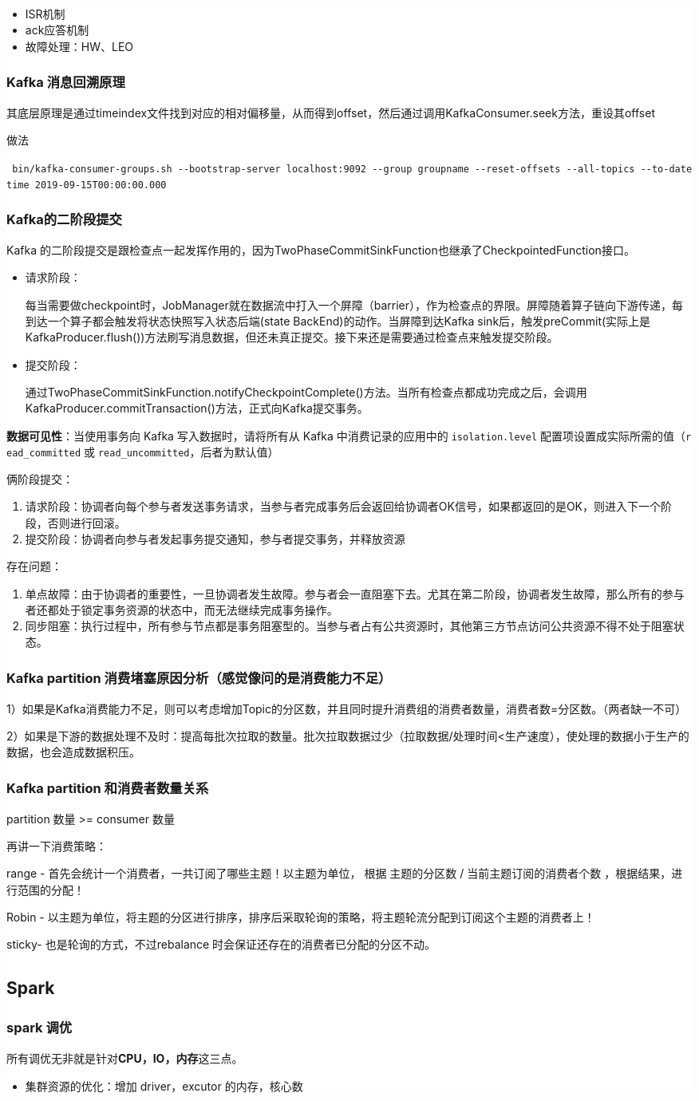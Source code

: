 - ISR机制
- ack应答机制
- 故障处理：HW、LEO

### Kafka 消息回溯原理

其底层原理是通过timeindex文件找到对应的相对偏移量，从而得到offset，然后通过调用KafkaConsumer.seek方法，重设其offset

做法

 ``` bin/kafka-consumer-groups.sh --bootstrap-server localhost:9092 --group groupname --reset-offsets --all-topics --to-datetime 2019-09-15T00:00:00.000``` 

### Kafka的二阶段提交

Kafka 的二阶段提交是跟检查点一起发挥作用的，因为TwoPhaseCommitSinkFunction也继承了CheckpointedFunction接口。

- 请求阶段：

  每当需要做checkpoint时，JobManager就在数据流中打入一个屏障（barrier），作为检查点的界限。屏障随着算子链向下游传递，每到达一个算子都会触发将状态快照写入状态后端(state BackEnd)的动作。当屏障到达Kafka sink后，触发preCommit(实际上是KafkaProducer.flush())方法刷写消息数据，但还未真正提交。接下来还是需要通过检查点来触发提交阶段。

- 提交阶段：

  通过TwoPhaseCommitSinkFunction.notifyCheckpointComplete()方法。当所有检查点都成功完成之后，会调用KafkaProducer.commitTransaction()方法，正式向Kafka提交事务。

**数据可见性**：当使用事务向 Kafka 写入数据时，请将所有从 Kafka 中消费记录的应用中的 `isolation.level` 配置项设置成实际所需的值（`read_committed` 或 `read_uncommitted`，后者为默认值）

俩阶段提交：

1. 请求阶段：协调者向每个参与者发送事务请求，当参与者完成事务后会返回给协调者OK信号，如果都返回的是OK，则进入下一个阶段，否则进行回滚。
2. 提交阶段：协调者向参与者发起事务提交通知，参与者提交事务，并释放资源

存在问题：

1. 单点故障：由于协调者的重要性，一旦协调者发生故障。参与者会一直阻塞下去。尤其在第二阶段，协调者发生故障，那么所有的参与者还都处于锁定事务资源的状态中，而无法继续完成事务操作。
2. 同步阻塞：执行过程中，所有参与节点都是事务阻塞型的。当参与者占有公共资源时，其他第三方节点访问公共资源不得不处于阻塞状态。

### Kafka partition 消费堵塞原因分析（感觉像问的是消费能力不足）

1）如果是Kafka消费能力不足，则可以考虑增加Topic的分区数，并且同时提升消费组的消费者数量，消费者数=分区数。（两者缺一不可）

2）如果是下游的数据处理不及时：提高每批次拉取的数量。批次拉取数据过少（拉取数据/处理时间<生产速度），使处理的数据小于生产的数据，也会造成数据积压。

### Kafka partition 和消费者数量关系

partition 数量 >= consumer 数量

再讲一下消费策略：

range - 首先会统计一个消费者，一共订阅了哪些主题！以主题为单位，  根据     主题的分区数 / 当前主题订阅的消费者个数 ，根据结果，进行范围的分配！

Robin - 以主题为单位，将主题的分区进行排序，排序后采取轮询的策略，将主题轮流分配到订阅这个主题的消费者上！

sticky- 也是轮询的方式，不过rebalance 时会保证还存在的消费者已分配的分区不动。

## Spark

### spark 调优

所有调优无非就是针对**CPU，IO，内存**这三点。

- 集群资源的优化：增加 driver，excutor 的内存，核心数
 ```